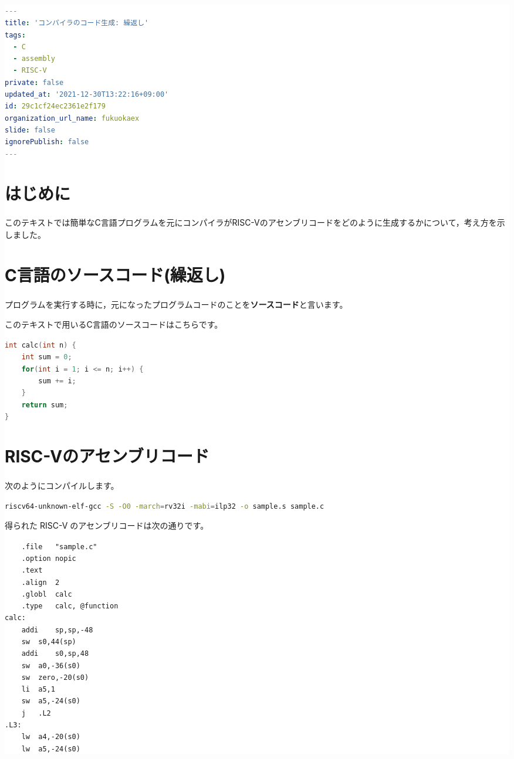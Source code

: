 ```yaml
---
title: 'コンパイラのコード生成: 繰返し'
tags:
  - C
  - assembly
  - RISC-V
private: false
updated_at: '2021-12-30T13:22:16+09:00'
id: 29c1cf24ec2361e2f179
organization_url_name: fukuokaex
slide: false
ignorePublish: false
---
```

# はじめに

このテキストでは簡単なC言語プログラムを元にコンパイラがRISC-Vのアセンブリコードをどのように生成するかについて，考え方を示しました。

# C言語のソースコード(繰返し)

プログラムを実行する時に，元になったプログラムコードのことを**ソースコード**と言います。

このテキストで用いるC言語のソースコードはこちらです。

```c
int calc(int n) {
    int sum = 0;
    for(int i = 1; i <= n; i++) {
        sum += i;
    }
    return sum;
}
```

# RISC-Vのアセンブリコード

次のようにコンパイルします。

```bash
riscv64-unknown-elf-gcc -S -O0 -march=rv32i -mabi=ilp32 -o sample.s sample.c
```

得られた RISC-V のアセンブリコードは次の通りです。

```
	.file	"sample.c"
	.option nopic
	.text
	.align	2
	.globl	calc
	.type	calc, @function
calc:
	addi	sp,sp,-48
	sw	s0,44(sp)
	addi	s0,sp,48
	sw	a0,-36(s0)
	sw	zero,-20(s0)
	li	a5,1
	sw	a5,-24(s0)
	j	.L2
.L3:
	lw	a4,-20(s0)
	lw	a5,-24(s0)
```